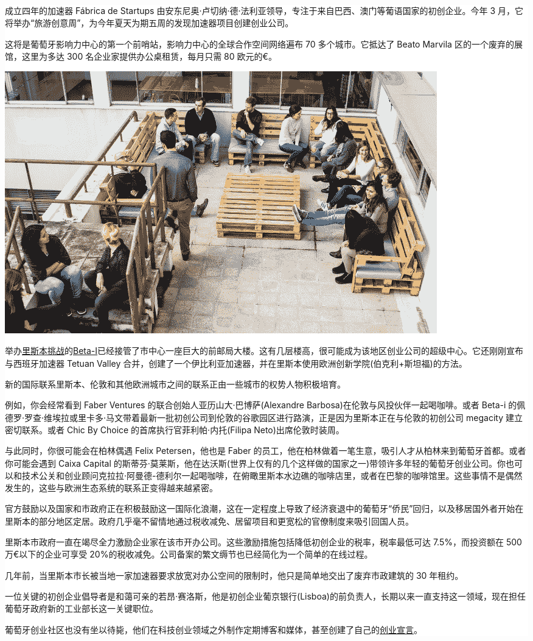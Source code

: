 成立四年的加速器 Fábrica de Startups 由安东尼奥·卢切纳·德·法利亚领导，专注于来自巴西、澳门等葡语国家的初创企业。今年 3 月，它将举办“旅游创意周”，为今年夏天为期五周的发现加速器项目创建创业公司。

这将是葡萄牙影响力中心的第一个前哨站，影响力中心的全球合作空间网络遍布 70 多个城市。它抵达了 Beato Marvila 区的一个废弃的展馆，这里为多达 300 名企业家提供办公桌租赁，每月只需 80 欧元的€。

![](img/0a0d764742897502a9f090124d68345d.png)

举办[里斯本挑战](https://web.archive.org/web/20221007020926/http://www.lisbon-challenge.com/)的[Beta-I](https://web.archive.org/web/20221007020926/http://beta-i.pt/)已经接管了市中心一座巨大的前邮局大楼。这有几层楼高，很可能成为该地区创业公司的超级中心。它还刚刚宣布与西班牙加速器 Tetuan Valley 合并，创建了一个伊比利亚加速器，并在里斯本使用欧洲创新学院(伯克利+斯坦福)的方法。

新的国际联系里斯本、伦敦和其他欧洲城市之间的联系正由一些城市的权势人物积极培育。

例如，你会经常看到 Faber Ventures 的联合创始人亚历山大·巴博萨(Alexandre Barbosa)在伦敦与风投伙伴一起喝咖啡。或者 Beta-i 的佩德罗·罗查·维埃拉或里卡多·马文带着最新一批初创公司到伦敦的谷歌园区进行路演，正是因为里斯本正在与伦敦的初创公司 megacity 建立密切联系。或者 Chic By Choice 的首席执行官菲利帕·内托(Filipa Neto)出席伦敦时装周。

与此同时，你很可能会在柏林偶遇 Felix Petersen，他也是 Faber 的员工，他在柏林做着一笔生意，吸引人才从柏林来到葡萄牙首都。或者你可能会遇到 Caixa Capital 的斯蒂芬·莫莱斯，他在达沃斯(世界上仅有的几个这样做的国家之一)带领许多年轻的葡萄牙创业公司。你也可以和技术公关和创业顾问克拉拉·阿曼德-德利尔一起喝咖啡，在俯瞰里斯本水边礁的咖啡店里，或者在巴黎的咖啡馆里。这些事情不是偶然发生的，这些与欧洲生态系统的联系正变得越来越紧密。

官方鼓励以及国家和市政府正在积极鼓励这一国际化浪潮，这在一定程度上导致了经济衰退中的葡萄牙“侨民”回归，以及移居国外者开始在里斯本的部分地区定居。政府几乎毫不留情地通过税收减免、居留项目和更宽松的官僚制度来吸引回国人员。

里斯本市政府一直在竭尽全力激励企业家在该市开办公司。这些激励措施包括降低初创企业的税率，税率最低可达 7.5%，而投资额在 500 万€以下的企业可享受 20%的税收减免。公司备案的繁文缛节也已经简化为一个简单的在线过程。

几年前，当里斯本市长被当地一家加速器要求放宽对办公空间的限制时，他只是简单地交出了废弃市政建筑的 30 年租约。

一位关键的初创企业倡导者是和蔼可亲的若昂·赛洛斯，他是初创企业葡京银行(Lisboa)的前负责人，长期以来一直支持这一领域，现在担任葡萄牙政府新的工业部长这一关键职位。

葡萄牙创业社区也没有坐以待毙，他们在科技创业领域之外制作定期博客和媒体，甚至创建了自己的[创业宣言](https://web.archive.org/web/20221007020926/http://www.startupmanifesto.pt/)。

